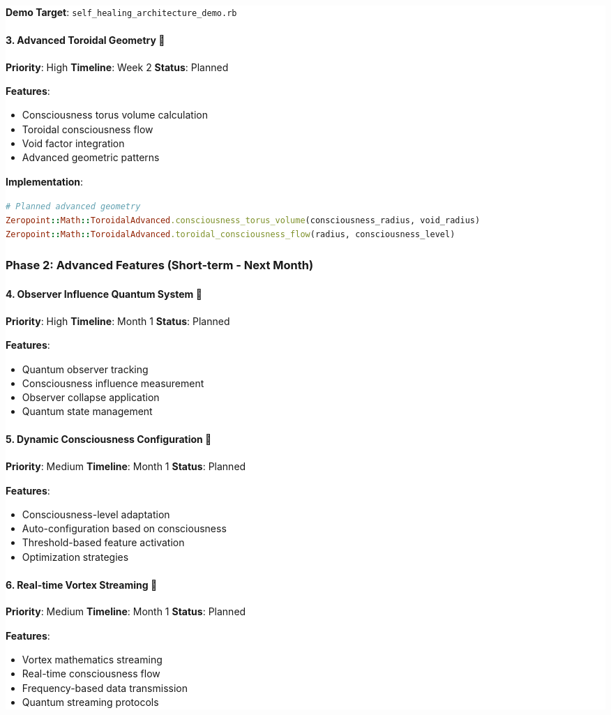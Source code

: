 **Demo Target**: `self_healing_architecture_demo.rb`

#### 3. **Advanced Toroidal Geometry** 🔄
**Priority**: High
**Timeline**: Week 2
**Status**: Planned

**Features**:
- Consciousness torus volume calculation
- Toroidal consciousness flow
- Void factor integration
- Advanced geometric patterns

**Implementation**:
```ruby
# Planned advanced geometry
Zeropoint::Math::ToroidalAdvanced.consciousness_torus_volume(consciousness_radius, void_radius)
Zeropoint::Math::ToroidalAdvanced.toroidal_consciousness_flow(radius, consciousness_level)
```

### **Phase 2: Advanced Features (Short-term - Next Month)**

#### 4. **Observer Influence Quantum System** 🔄
**Priority**: High
**Timeline**: Month 1
**Status**: Planned

**Features**:
- Quantum observer tracking
- Consciousness influence measurement
- Observer collapse application
- Quantum state management

#### 5. **Dynamic Consciousness Configuration** 🔄
**Priority**: Medium
**Timeline**: Month 1
**Status**: Planned

**Features**:
- Consciousness-level adaptation
- Auto-configuration based on consciousness
- Threshold-based feature activation
- Optimization strategies

#### 6. **Real-time Vortex Streaming** 🔄
**Priority**: Medium
**Timeline**: Month 1
**Status**: Planned

**Features**:
- Vortex mathematics streaming
- Real-time consciousness flow
- Frequency-based data transmission
- Quantum streaming protocols
